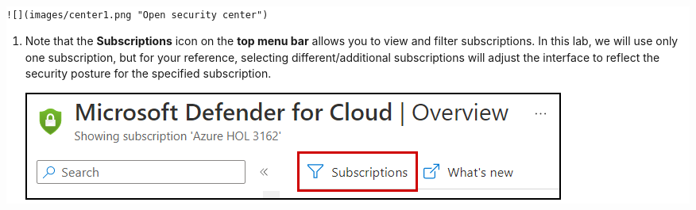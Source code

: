     ![](images/center1.png "Open security center")

1. Note that the **Subscriptions** icon on the **top menu bar** allows you to view and filter subscriptions. In this lab, we will use only one subscription, but for      your reference, selecting different/additional subscriptions will adjust the interface to reflect the security posture for the specified subscription.

    ![](images/defender1.png "Subscription")
